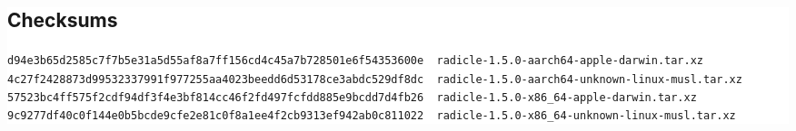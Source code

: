 ## Checksums

```
d94e3b65d2585c7f7b5e31a5d55af8a7ff156cd4c45a7b728501e6f54353600e  radicle-1.5.0-aarch64-apple-darwin.tar.xz
4c27f2428873d99532337991f977255aa4023beedd6d53178ce3abdc529df8dc  radicle-1.5.0-aarch64-unknown-linux-musl.tar.xz
57523bc4ff575f2cdf94df3f4e3bf814cc46f2fd497fcfdd885e9bcdd7d4fb26  radicle-1.5.0-x86_64-apple-darwin.tar.xz
9c9277df40c0f144e0b5bcde9cfe2e81c0f8a1ee4f2cb9313ef942ab0c811022  radicle-1.5.0-x86_64-unknown-linux-musl.tar.xz
```
